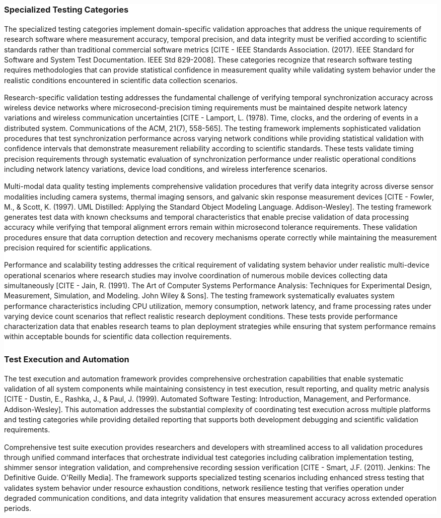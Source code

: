 ### Specialized Testing Categories

The specialized testing categories implement domain-specific validation approaches that address the unique requirements of research software where measurement accuracy, temporal precision, and data integrity must be verified according to scientific standards rather than traditional commercial software metrics [CITE - IEEE Standards Association. (2017). IEEE Standard for Software and System Test Documentation. IEEE Std 829-2008]. These categories recognize that research software testing requires methodologies that can provide statistical confidence in measurement quality while validating system behavior under the realistic conditions encountered in scientific data collection scenarios.

Research-specific validation testing addresses the fundamental challenge of verifying temporal synchronization accuracy across wireless device networks where microsecond-precision timing requirements must be maintained despite network latency variations and wireless communication uncertainties [CITE - Lamport, L. (1978). Time, clocks, and the ordering of events in a distributed system. Communications of the ACM, 21(7), 558-565]. The testing framework implements sophisticated validation procedures that test synchronization performance across varying network conditions while providing statistical validation with confidence intervals that demonstrate measurement reliability according to scientific standards. These tests validate timing precision requirements through systematic evaluation of synchronization performance under realistic operational conditions including network latency variations, device load conditions, and wireless interference scenarios.

Multi-modal data quality testing implements comprehensive validation procedures that verify data integrity across diverse sensor modalities including camera systems, thermal imaging sensors, and galvanic skin response measurement devices [CITE - Fowler, M., & Scott, K. (1997). UML Distilled: Applying the Standard Object Modeling Language. Addison-Wesley]. The testing framework generates test data with known checksums and temporal characteristics that enable precise validation of data processing accuracy while verifying that temporal alignment errors remain within microsecond tolerance requirements. These validation procedures ensure that data corruption detection and recovery mechanisms operate correctly while maintaining the measurement precision required for scientific applications.

Performance and scalability testing addresses the critical requirement of validating system behavior under realistic multi-device operational scenarios where research studies may involve coordination of numerous mobile devices collecting data simultaneously [CITE - Jain, R. (1991). The Art of Computer Systems Performance Analysis: Techniques for Experimental Design, Measurement, Simulation, and Modeling. John Wiley & Sons]. The testing framework systematically evaluates system performance characteristics including CPU utilization, memory consumption, network latency, and frame processing rates under varying device count scenarios that reflect realistic research deployment conditions. These tests provide performance characterization data that enables research teams to plan deployment strategies while ensuring that system performance remains within acceptable bounds for scientific data collection requirements.

### Test Execution and Automation

The test execution and automation framework provides comprehensive orchestration capabilities that enable systematic validation of all system components while maintaining consistency in test execution, result reporting, and quality metric analysis [CITE - Dustin, E., Rashka, J., & Paul, J. (1999). Automated Software Testing: Introduction, Management, and Performance. Addison-Wesley]. This automation addresses the substantial complexity of coordinating test execution across multiple platforms and testing categories while providing detailed reporting that supports both development debugging and scientific validation requirements.

Comprehensive test suite execution provides researchers and developers with streamlined access to all validation procedures through unified command interfaces that orchestrate individual test categories including calibration implementation testing, shimmer sensor integration validation, and comprehensive recording session verification [CITE - Smart, J.F. (2011). Jenkins: The Definitive Guide. O'Reilly Media]. The framework supports specialized testing scenarios including enhanced stress testing that validates system behavior under resource exhaustion conditions, network resilience testing that verifies operation under degraded communication conditions, and data integrity validation that ensures measurement accuracy across extended operation periods.
